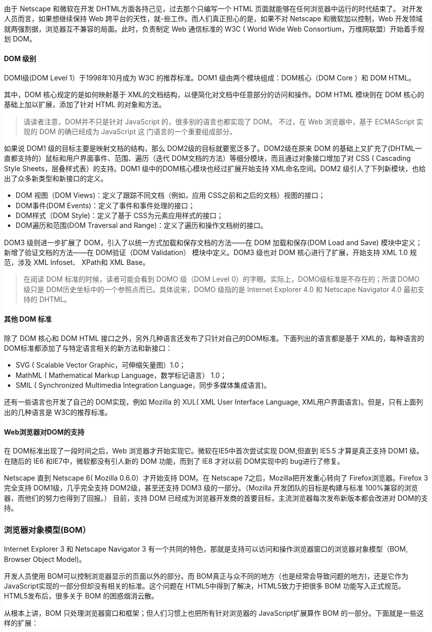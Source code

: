 由于 Netscape 和微软在开发 DHTML方面各持己见，过去那个只编写一个 HTML 页面就能够在任何浏览器中运行的时代结束了。
对开发人员而言，如果想继续保持 Web 跨平台的天性，就-些工作。而人们真正担心的是，如果不对 Netscape 和微软加以控制，Web 开发领域就两强割据，浏览器互不兼容的局面。此时，负责制定 Web 通信标准的 W3C ( World Wide Web Consortium，万维网联盟）开始着手规划 DOM。

#### DOM 级别

DOMI级(DOM Level 1）于1998年10月成为 W3C 的推荐标准。DOM1 级由两个模块组成：DOM核心（DOM Core ）和 DOM HTML。

其中，DOM 核心规定的是如何映射基于 XML的文档结构，以便简化对文档中任意部分的访问和操作。DOM HTML 模块则在 DOM 核心的基础上加以扩展，添加了针对 HTML 的对象和方法。

> 请读者注意，DOM并不只是针对 JavaScript 的，很多别的语言也都实现了 DOM。
> 不过，在 Web 浏览器中，基于 ECMAScript 实现的 DOM 的确已经成为 JavaScript 这
> 门语言的一个重要组成部分。

如果说 DOM1 级的目标主要是映射文档的结构，那么 DOM2级的目标就要宽泛多了。DOM2级在原来 DOM 的基础上又扩充了(DHTML一直都支持的）鼠标和用户界面事件、范围、遍历（迭代 DOM文档的方法）等细分模块，而且通过对象接口增加了对 CSS ( Cascading Style Sheets，层叠样式表）的支持。DOM1 级中的DOM核心模块也经过扩展开始支持 XML命名空间。DOM2 级引人了下列新模块，也给出了众多新类型和新接口的定义。

- DOM 视图（DOM Views)：定义了跟踪不同文档（例如，应用 CSS之前和之后的文档）视图的接口；
- DOM事件(DOM Events)：定义了事件和事件处理的接口；
- DOM样式（DOM Style)：定义了基于 CSS为元素应用样式的接口；
- DOM遍历和范围(DOM Traversal and Range)：定义了遍历和操作文档树的接口。

DOM3 级则进一步扩展了 DOM，引入了以统一方式加载和保存文档的方法——在 DOM 加载和保存(DOM Load and Save) 模块中定义；新增了验证文档的方法——在 DOM验证（DOM Validation） 模块中定义。DOM3 级也对 DOM 核心进行了扩展，开始支持 XML 1.0 规范，涉及 XML Infoset、 XPath和 XML Base。

> 在阅读 DOM 标准的时候，读者可能会看到 DOMO 级（DOM Level 0）的字眼。实际上，DOMO级标准是不存在的；所谓 DOMO 级只是 DOM历史坐标中的一个参照点而已。具体说来，DOMO 级指的是 Internet Explorer 4.0 和 Netscape Navigator 4.0 最初支持的 DHTML。

#### 其他 DOM 标准

除了 DOM 核心和 DOM HTML 接口之外，另外几种语言还发布了只针对自己的DOM标准。下面列出的语言都是基于 XML的，每种语言的 DOM标准都添加了与特定语言相关的新方法和新接口：

- SVG ( Scalable Vector Graphic，可伸缩矢量图）1.0；
- MathML ( Mathematical Markup Language，数学标记语言） 1.0；
- SMIL ( Synchronized Multimedia Integration Language，同步多媒体集成语言)。

还有一些语言也开发了自己的 DOM实现，例如 Mozilla 的 XUL( XML User Interface Language, XML用户界面语言)。但是，只有上面列出的几种语言是 W3C的推荐标准。

#### Web浏览器对DOM的支持

在 DOM标准出现了一段时间之后，Web 浏览器才开始实现它。微软在IE5中首次尝试实现 DOM,但直到 IE5.5 才算是真正支持 DOM1 级。在随后的 IE6 和IE7中，微软都没有引人新的 DOM 功能，而到了 IE8 才对以前 DOM实现中的 bug进行了修复。

Netscape 直到 Netscape 6( Mozilla 0.6.0）才开始支持 DOM。在 Netscape 7之后，Mozilla把开发重心转向了 Firefox浏览器。Firefox 3完全支持 DOM1级，几乎完全支持 DOM2级，甚至还支持 DOM3 级的一部分。（Mozilla 开发团队的目标是构建与标准 100%兼容的浏览器，而他们的努力也得到了回报。）
目前，支持 DOM 已经成为浏览器开发商的首要目标，主流浏览器每次发布新版本都会改进对 DOM的支持。

### 浏览器对象模型(BOM）

Internet Explorer 3 和 Netscape Navigator 3 有一个共同的特色，那就是支持可以访问和操作浏览器窗口的浏览器对象模型（BOM, Browser Object Model)。

开发人员使用 BOM可以控制浏览器显示的页面以外的部分。而 BOM真正与众不同的地方（也是经常会导致问题的地方)，还是它作为 JavaScript实现的一部分但却没有相关的标准。这个问题在 HTML5中得到了解决，HTML5致力于把很多 BOM 功能写入正式规范。HTML5发布后，很多关于 BOM 的困惑烟消云散。

从根本上讲，BOM 只处理浏览器窗口和框架；但人们习惯上也把所有针对浏览器的 JavaScript扩展算作 BOM 的一部分。下面就是一些这样的扩展：
